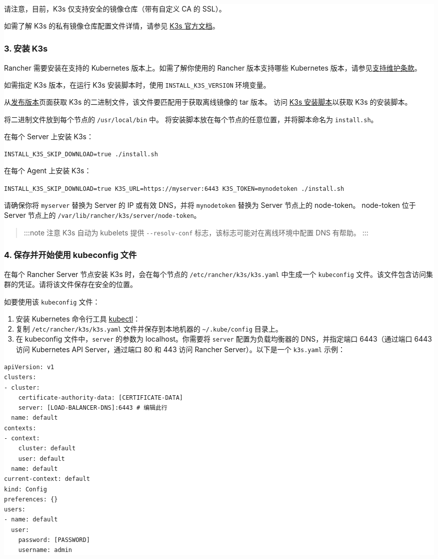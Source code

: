 请注意，目前，K3s 仅支持安全的镜像仓库（带有自定义 CA 的 SSL）。

如需了解 K3s 的私有镜像仓库配置文件详情，请参见 [K3s 官方文档]({{<baseurl>}}/k3s/latest/en/installation/private-registry/)。

### 3. 安装 K3s

Rancher 需要安装在支持的 Kubernetes 版本上。如需了解你使用的 Rancher 版本支持哪些 Kubernetes 版本，请参见[支持维护条款](https://rancher.com/support-maintenance-terms/)。

如需指定 K3s 版本，在运行 K3s 安装脚本时，使用 `INSTALL_K3S_VERSION` 环境变量。

从[发布版本](https://github.com/rancher/k3s/releases)页面获取 K3s 的二进制文件，该文件要匹配用于获取离线镜像的 tar 版本。
访问 [K3s 安装脚本](https://get.k3s.io)以获取 K3s 的安装脚本。

将二进制文件放到每个节点的 `/usr/local/bin` 中。
将安装脚本放在每个节点的任意位置，并将脚本命名为 `install.sh`。

在每个 Server 上安装 K3s：

```
INSTALL_K3S_SKIP_DOWNLOAD=true ./install.sh
```

在每个 Agent 上安装 K3s：

```
INSTALL_K3S_SKIP_DOWNLOAD=true K3S_URL=https://myserver:6443 K3S_TOKEN=mynodetoken ./install.sh
```

请确保你将 `myserver` 替换为 Server 的 IP 或有效 DNS，并将 `mynodetoken` 替换为 Server 节点上的 node-token。
node-token 位于 Server 节点上的 `/var/lib/rancher/k3s/server/node-token`。

> :::note 注意
> K3s 自动为 kubelets 提供 `--resolv-conf` 标志，该标志可能对在离线环境中配置 DNS 有帮助。
> :::

### 4. 保存并开始使用 kubeconfig 文件

在每个 Rancher Server 节点安装 K3s 时，会在每个节点的 `/etc/rancher/k3s/k3s.yaml` 中生成一个 `kubeconfig` 文件。该文件包含访问集群的凭证。请将该文件保存在安全的位置。

如要使用该 `kubeconfig` 文件：

1. 安装 Kubernetes 命令行工具 [kubectl](https://kubernetes.io/docs/tasks/tools/install-kubectl/#install-kubectl)：
2. 复制 `/etc/rancher/k3s/k3s.yaml` 文件并保存到本地机器的 `~/.kube/config` 目录上。
3. 在 kubeconfig 文件中，`server` 的参数为 localhost。你需要将 `server` 配置为负载均衡器的 DNS，并指定端口 6443（通过端口 6443 访问 Kubernetes API Server，通过端口 80 和 443 访问 Rancher Server）。以下是一个 `k3s.yaml` 示例：

```
apiVersion: v1
clusters:
- cluster:
    certificate-authority-data: [CERTIFICATE-DATA]
    server: [LOAD-BALANCER-DNS]:6443 # 编辑此行
  name: default
contexts:
- context:
    cluster: default
    user: default
  name: default
current-context: default
kind: Config
preferences: {}
users:
- name: default
  user:
    password: [PASSWORD]
    username: admin
```
